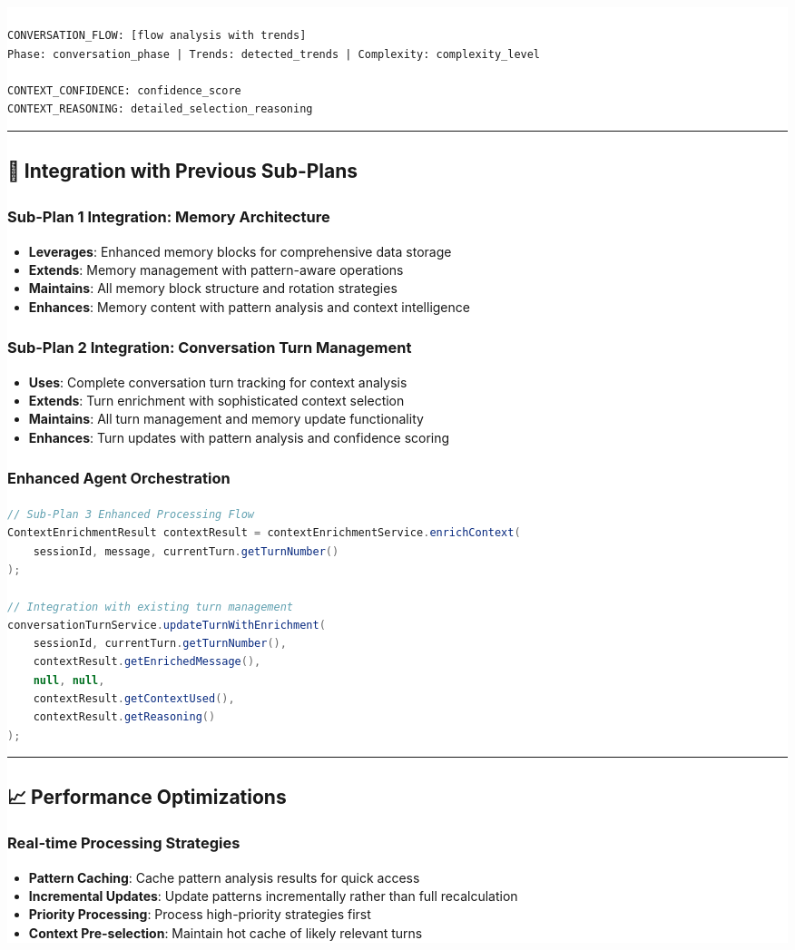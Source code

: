 ```

CONVERSATION_FLOW: [flow analysis with trends]
Phase: conversation_phase | Trends: detected_trends | Complexity: complexity_level

CONTEXT_CONFIDENCE: confidence_score
CONTEXT_REASONING: detailed_selection_reasoning
```

---

## 🔗 **Integration with Previous Sub-Plans**

### **Sub-Plan 1 Integration: Memory Architecture**
- **Leverages**: Enhanced memory blocks for comprehensive data storage
- **Extends**: Memory management with pattern-aware operations
- **Maintains**: All memory block structure and rotation strategies
- **Enhances**: Memory content with pattern analysis and context intelligence

### **Sub-Plan 2 Integration: Conversation Turn Management**
- **Uses**: Complete conversation turn tracking for context analysis
- **Extends**: Turn enrichment with sophisticated context selection
- **Maintains**: All turn management and memory update functionality
- **Enhances**: Turn updates with pattern analysis and confidence scoring

### **Enhanced Agent Orchestration**
```java
// Sub-Plan 3 Enhanced Processing Flow
ContextEnrichmentResult contextResult = contextEnrichmentService.enrichContext(
    sessionId, message, currentTurn.getTurnNumber()
);

// Integration with existing turn management
conversationTurnService.updateTurnWithEnrichment(
    sessionId, currentTurn.getTurnNumber(),
    contextResult.getEnrichedMessage(),
    null, null,
    contextResult.getContextUsed(),
    contextResult.getReasoning()
);
```

---

## 📈 **Performance Optimizations**

### **Real-time Processing Strategies**
- **Pattern Caching**: Cache pattern analysis results for quick access
- **Incremental Updates**: Update patterns incrementally rather than full recalculation
- **Priority Processing**: Process high-priority strategies first
- **Context Pre-selection**: Maintain hot cache of likely relevant turns

